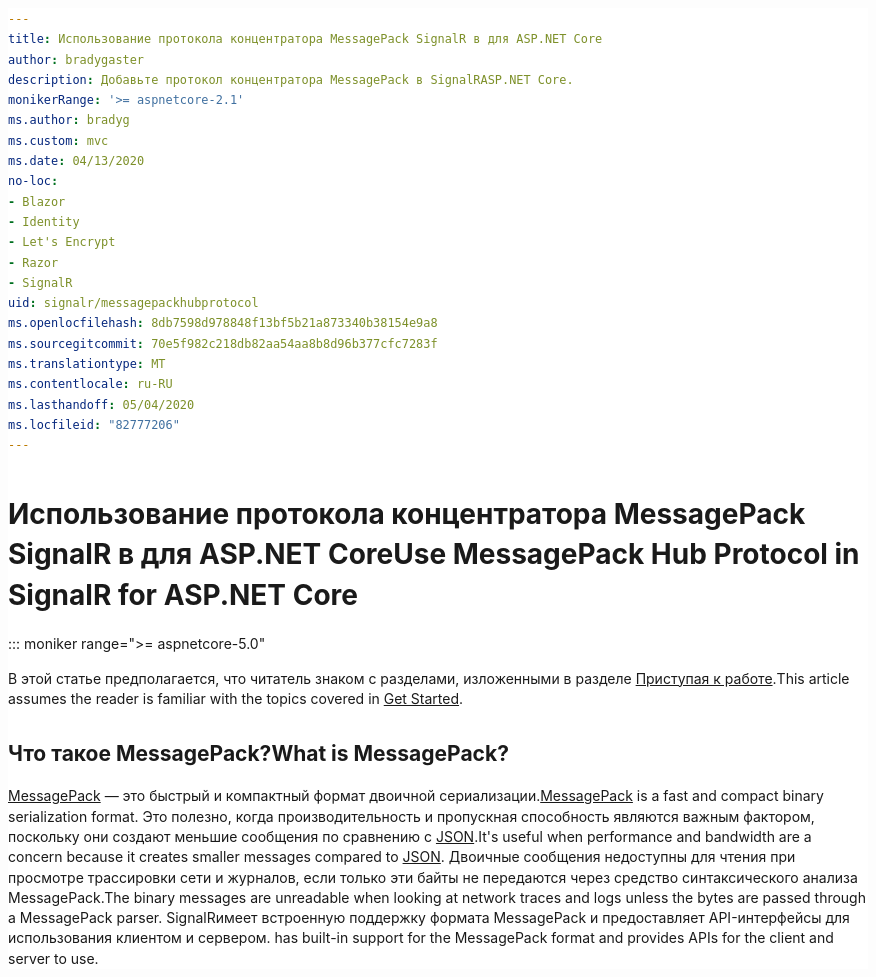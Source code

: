 ```yaml
---
title: Использование протокола концентратора MessagePack SignalR в для ASP.NET Core
author: bradygaster
description: Добавьте протокол концентратора MessagePack в SignalRASP.NET Core.
monikerRange: '>= aspnetcore-2.1'
ms.author: bradyg
ms.custom: mvc
ms.date: 04/13/2020
no-loc:
- Blazor
- Identity
- Let's Encrypt
- Razor
- SignalR
uid: signalr/messagepackhubprotocol
ms.openlocfilehash: 8db7598d978848f13bf5b21a873340b38154e9a8
ms.sourcegitcommit: 70e5f982c218db82aa54aa8b8d96b377cfc7283f
ms.translationtype: MT
ms.contentlocale: ru-RU
ms.lasthandoff: 05/04/2020
ms.locfileid: "82777206"
---
```

# <a name="use-messagepack-hub-protocol-in-signalr-for-aspnet-core"></a><span data-ttu-id="5b60a-103">Использование протокола концентратора MessagePack SignalR в для ASP.NET Core</span><span class="sxs-lookup"><span data-stu-id="5b60a-103">Use MessagePack Hub Protocol in SignalR for ASP.NET Core</span></span>

::: moniker range=">= aspnetcore-5.0"

<span data-ttu-id="5b60a-104">В этой статье предполагается, что читатель знаком с разделами, изложенными в разделе [Приступая к работе](xref:tutorials/signalr).</span><span class="sxs-lookup"><span data-stu-id="5b60a-104">This article assumes the reader is familiar with the topics covered in [Get Started](xref:tutorials/signalr).</span></span>

## <a name="what-is-messagepack"></a><span data-ttu-id="5b60a-105">Что такое MessagePack?</span><span class="sxs-lookup"><span data-stu-id="5b60a-105">What is MessagePack?</span></span>

<span data-ttu-id="5b60a-106">[MessagePack](https://msgpack.org/index.html) — это быстрый и компактный формат двоичной сериализации.</span><span class="sxs-lookup"><span data-stu-id="5b60a-106">[MessagePack](https://msgpack.org/index.html) is a fast and compact binary serialization format.</span></span> <span data-ttu-id="5b60a-107">Это полезно, когда производительность и пропускная способность являются важным фактором, поскольку они создают меньшие сообщения по сравнению с [JSON](https://www.json.org/).</span><span class="sxs-lookup"><span data-stu-id="5b60a-107">It's useful when performance and bandwidth are a concern because it creates smaller messages compared to [JSON](https://www.json.org/).</span></span> <span data-ttu-id="5b60a-108">Двоичные сообщения недоступны для чтения при просмотре трассировки сети и журналов, если только эти байты не передаются через средство синтаксического анализа MessagePack.</span><span class="sxs-lookup"><span data-stu-id="5b60a-108">The binary messages are unreadable when looking at network traces and logs unless the bytes are passed through a MessagePack parser.</span></span> SignalR<span data-ttu-id="5b60a-109">имеет встроенную поддержку формата MessagePack и предоставляет API-интерфейсы для использования клиентом и сервером.</span><span class="sxs-lookup"><span data-stu-id="5b60a-109"> has built-in support for the MessagePack format and provides APIs for the client and server to use.</span></span>

